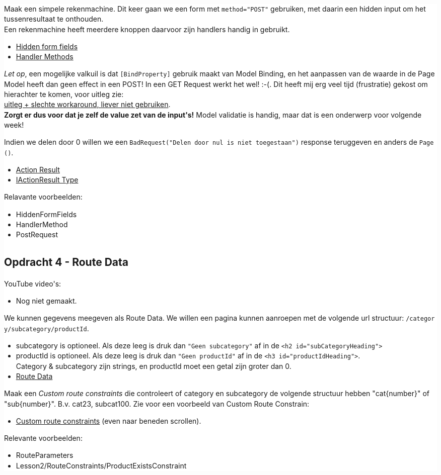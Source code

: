 Maak een simpele rekenmachine. Dit keer gaan we een form met `method="POST"` gebruiken, met daarin een hidden input om het tussenresultaat te onthouden.   
Een rekenmachine heeft meerdere knoppen daarvoor zijn handlers handig in gebruikt.

- [Hidden form fields](https://www.learnrazorpages.com/razor-pages/state-management#hidden-form-fields)    
- [Handler Methods](https://www.learnrazorpages.com/razor-pages/handler-methods)  

*Let op*, een mogelijke valkuil is dat `[BindProperty]` gebruik maakt van Model Binding, 
en het aanpassen van de waarde in de Page Model heeft dan geen effect in een POST! 
In een GET Request werkt het wel! 
:-(. Dit heeft mij erg veel tijd (frustratie) gekost om hierachter te komen, voor uitleg zie:  
[uitleg + slechte workaround, liever niet gebruiken](https://stackoverflow.com/questions/53669863/change-bound-property-in-onpost-in-model-is-invalid/53675887#53675887).  
**Zorgt er dus voor dat je zelf de value zet van de input's!**
Model validatie is handig, maar dat is een onderwerp voor volgende week!

Indien we delen door 0 willen we een ``BadRequest("Delen door nul is niet toegestaan")`` response teruggeven en anders de ``Page()``.  
* [Action Result](https://www.learnrazorpages.com/razor-pages/action-results)  
* [IActionResult Type](https://docs.microsoft.com/en-us/aspnet/core/web-api/action-return-types?view=aspnetcore-5.0#iactionresult-type)  

Relavante voorbeelden:  
- HiddenFormFields  
- HandlerMethod  
- PostRequest


## Opdracht 4 - Route Data 

YouTube video's:
* Nog niet gemaakt.

We kunnen gegevens meegeven als Route Data.
We willen een pagina kunnen aanroepen met de volgende url structuur: `/category/subcategory/productId`.  
- subcategory is optioneel. Als deze leeg is druk dan `"Geen subcategory"` af in de `<h2 id="subCategoryHeading">`  
- productId is optioneel. Als deze leeg is druk dan `"Geen productId"` af in de `<h3 id="productIdHeading">`.  
Category & subcategory zijn strings, en productId moet een getal zijn groter dan 0.    
- [Route Data](https://www.learnrazorpages.com/razor-pages/routing#route-data)

Maak een *Custom route constraints* die controleert of category en subcategory de volgende structuur hebben "cat{number}" of "sub{number}".
B.v. cat23, subcat100.
Zie voor een voorbeeld van Custom Route Constrain:  
- [Custom route constraints](https://docs.microsoft.com/en-us/aspnet/core/fundamentals/routing?view=aspnetcore-5.0#route-template-reference) (even naar beneden scrollen).

Relevante voorbeelden:   
- RouteParameters
- Lesson2/RouteConstraints/ProductExistsConstraint
